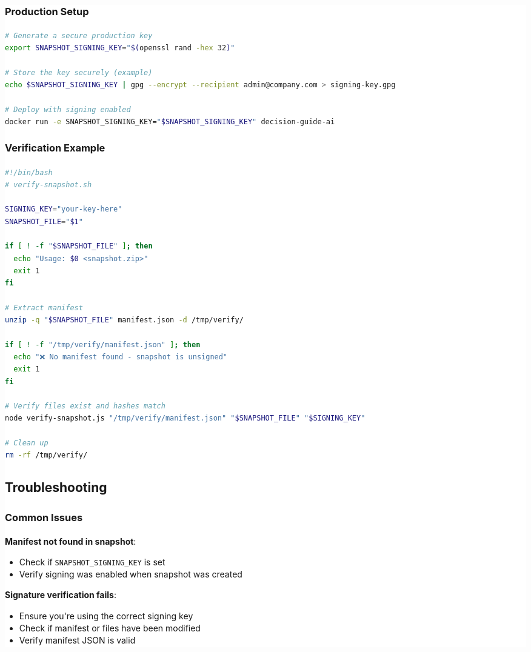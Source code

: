 ### Production Setup

```bash
# Generate a secure production key
export SNAPSHOT_SIGNING_KEY="$(openssl rand -hex 32)"

# Store the key securely (example)
echo $SNAPSHOT_SIGNING_KEY | gpg --encrypt --recipient admin@company.com > signing-key.gpg

# Deploy with signing enabled
docker run -e SNAPSHOT_SIGNING_KEY="$SNAPSHOT_SIGNING_KEY" decision-guide-ai
```

### Verification Example

```bash
#!/bin/bash
# verify-snapshot.sh

SIGNING_KEY="your-key-here"
SNAPSHOT_FILE="$1"

if [ ! -f "$SNAPSHOT_FILE" ]; then
  echo "Usage: $0 <snapshot.zip>"
  exit 1
fi

# Extract manifest
unzip -q "$SNAPSHOT_FILE" manifest.json -d /tmp/verify/

if [ ! -f "/tmp/verify/manifest.json" ]; then
  echo "❌ No manifest found - snapshot is unsigned"
  exit 1
fi

# Verify files exist and hashes match
node verify-snapshot.js "/tmp/verify/manifest.json" "$SNAPSHOT_FILE" "$SIGNING_KEY"

# Clean up
rm -rf /tmp/verify/
```

## Troubleshooting

### Common Issues

**Manifest not found in snapshot**:
- Check if `SNAPSHOT_SIGNING_KEY` is set
- Verify signing was enabled when snapshot was created

**Signature verification fails**:
- Ensure you're using the correct signing key
- Check if manifest or files have been modified
- Verify manifest JSON is valid
